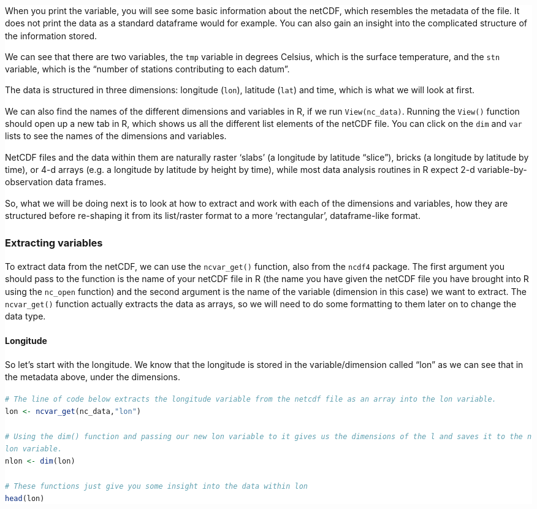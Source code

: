 When you print the variable, you will see some basic information about
the netCDF, which resembles the metadata of the file. It does not print
the data as a standard dataframe would for example. You can also gain an
insight into the complicated structure of the information stored.

We can see that there are two variables, the `tmp` variable in degrees
Celsius, which is the surface temperature, and the `stn` variable, which
is the “number of stations contributing to each datum”.

The data is structured in three dimensions: longitude (`lon`), latitude
(`lat`) and time, which is what we will look at first.

We can also find the names of the different dimensions and variables in
R, if we run `View(nc_data)`. Running the `View()` function should open
up a new tab in R, which shows us all the different list elements of the
netCDF file. You can click on the `dim` and `var` lists to see the names
of the dimensions and variables.

NetCDF files and the data within them are naturally raster ‘slabs’ (a
longitude by latitude “slice”), bricks (a longitude by latitude by
time), or 4-d arrays (e.g. a longitude by latitude by height by time),
while most data analysis routines in R expect 2-d
variable-by-observation data frames.

So, what we will be doing next is to look at how to extract and work
with each of the dimensions and variables, how they are structured
before re-shaping it from its list/raster format to a more
‘rectangular’, dataframe-like format.

### Extracting variables

To extract data from the netCDF, we can use the `ncvar_get()` function,
also from the `ncdf4` package. The first argument you should pass to the
function is the name of your netCDF file in R (the name you have given
the netCDF file you have brought into R using the `nc_open` function)
and the second argument is the name of the variable (dimension in this
case) we want to extract. The `ncvar_get()` function actually extracts
the data as arrays, so we will need to do some formatting to them later
on to change the data type.

#### Longitude

So let’s start with the longitude. We know that the longitude is stored
in the variable/dimension called “lon” as we can see that in the
metadata above, under the dimensions.

``` r
# The line of code below extracts the longitude variable from the netcdf file as an array into the lon variable.
lon <- ncvar_get(nc_data,"lon")

# Using the dim() function and passing our new lon variable to it gives us the dimensions of the l and saves it to the nlon variable.
nlon <- dim(lon)

# These functions just give you some insight into the data within lon 
head(lon)
```
